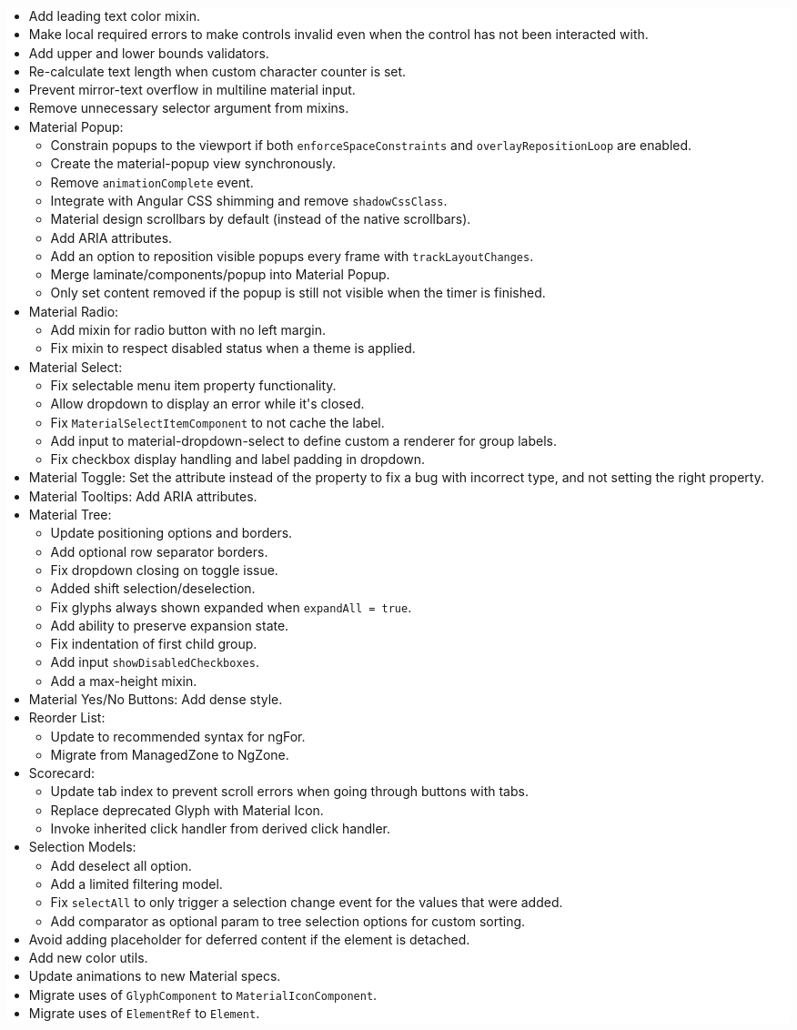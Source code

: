   - Add leading text color mixin.
  - Make local required errors to make controls invalid even when the control
     has not been interacted with.
  - Add upper and lower bounds validators.
  - Re-calculate text length when custom character counter is set.
  - Prevent mirror-text overflow in multiline material input.
  - Remove unnecessary selector argument from mixins.
- Material Popup:
  - Constrain popups to the viewport if both `enforceSpaceConstraints` and
     `overlayRepositionLoop` are enabled.
  - Create the material-popup view synchronously.
  - Remove `animationComplete` event.
  - Integrate with Angular CSS shimming and remove `shadowCssClass`.
  - Material design scrollbars by default (instead of the native scrollbars).
  - Add ARIA attributes.
  - Add an option to reposition visible popups every frame with
     `trackLayoutChanges`.
  - Merge laminate/components/popup into Material Popup.
  - Only set content removed if the popup is still not visible when the timer
     is finished.
- Material Radio:
  - Add mixin for radio button with no left margin.
  - Fix mixin to respect disabled status when a theme is applied.
- Material Select:
  - Fix selectable menu item property functionality.
  - Allow dropdown to display an error while it's closed.
  - Fix `MaterialSelectItemComponent` to not cache the label.
  - Add input to material-dropdown-select to define custom a renderer for group
     labels.
  - Fix checkbox display handling and label padding in dropdown.
- Material Toggle: Set the attribute instead of the property to fix a bug with
   incorrect type, and not setting the right property.
- Material Tooltips: Add ARIA attributes.
- Material Tree:
  - Update positioning options and borders.
  - Add optional row separator borders.
  - Fix dropdown closing on toggle issue.
  - Added shift selection/deselection.
  - Fix glyphs always shown expanded when `expandAll = true`.
  - Add ability to preserve expansion state.
  - Fix indentation of first child group.
  - Add input `showDisabledCheckboxes`.
  - Add a max-height mixin.
- Material Yes/No Buttons: Add dense style.
- Reorder List:
  - Update to recommended syntax for ngFor.
  - Migrate from ManagedZone to NgZone.
- Scorecard:
  - Update tab index to prevent scroll errors when going through
     buttons with tabs.
  - Replace deprecated Glyph with Material Icon.
  - Invoke inherited click handler from derived click handler.
- Selection Models:
  - Add deselect all option.
  - Add a limited filtering model.
  - Fix `selectAll` to only trigger a selection change event for the values
     that were added.
  - Add comparator as optional param to tree selection options for custom
     sorting.
- Avoid adding placeholder for deferred content if the element is detached.
- Add new color utils.
- Update animations to new Material specs.
- Migrate uses of `GlyphComponent` to `MaterialIconComponent`.
- Migrate uses of `ElementRef` to `Element`.